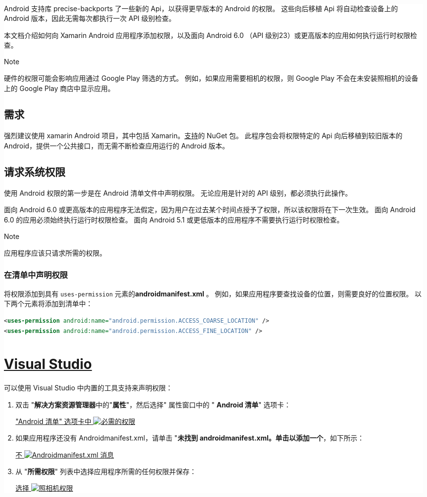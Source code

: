 Android 支持库 precise-backports 了一些新的 Api，以获得更早版本的 Android 的权限。 这些向后移植 Api 将自动检查设备上的 Android 版本，因此无需每次都执行一次 API 级别检查。  

本文档介绍如何向 Xamarin Android 应用程序添加权限，以及面向 Android 6.0 （API 级别23）或更高版本的应用如何执行运行时权限检查。

> [!NOTE]
> 硬件的权限可能会影响应用通过 Google Play 筛选的方式。 例如，如果应用需要相机的权限，则 Google Play 不会在未安装照相机的设备上的 Google Play 商店中显示应用。

<a name="requirements" />

## <a name="requirements"></a>需求

强烈建议使用 xamarin Android 项目，其中包括 Xamarin。[支持](https://www.nuget.org/packages/Xamarin.Android.Support.Compat/)的 NuGet 包。 此程序包会将权限特定的 Api 向后移植到较旧版本的 Android，提供一个公共接口，而无需不断检查应用运行的 Android 版本。

## <a name="requesting-system-permissions"></a>请求系统权限

使用 Android 权限的第一步是在 Android 清单文件中声明权限。 无论应用是针对的 API 级别，都必须执行此操作。

面向 Android 6.0 或更高版本的应用程序无法假定，因为用户在过去某个时间点授予了权限，所以该权限将在下一次生效。 面向 Android 6.0 的应用必须始终执行运行时权限检查。 面向 Android 5.1 或更低版本的应用程序不需要执行运行时权限检查。

> [!NOTE]
> 应用程序应该只请求所需的权限。

### <a name="declaring-permissions-in-the-manifest"></a>在清单中声明权限

将权限添加到具有 `uses-permission` 元素的**androidmanifest.xml** 。 例如，如果应用程序要查找设备的位置，则需要良好的位置权限。 以下两个元素将添加到清单中： 

```xml
<uses-permission android:name="android.permission.ACCESS_COARSE_LOCATION" />
<uses-permission android:name="android.permission.ACCESS_FINE_LOCATION" />
```



# <a name="visual-studiotabwindows"></a>[Visual Studio](#tab/windows)

可以使用 Visual Studio 中内置的工具支持来声明权限：

1. 双击 "**解决方案资源管理器**中的"**属性**"，然后选择" 属性窗口中的 " **Android 清单**" 选项卡：

    ["Android 清单" 选项卡中 ![必需的权限](permissions-images/04-required-permissions-vs-sml.png)](permissions-images/04-required-permissions-vs.png#lightbox)

2. 如果应用程序还没有 Androidmanifest.xml，请单击 "**未找到 androidmanifest.xml。单击以添加一个**，如下所示：

    [不 ![Androidmanifest.xml 消息](permissions-images/05-no-manifest-vs-sml.png)](permissions-images/05-no-manifest-vs.png#lightbox)

3. 从 "**所需权限**" 列表中选择应用程序所需的任何权限并保存：

    [选择 ![照相机权限](permissions-images/06-selected-permission-vs-sml.png)](permissions-images/06-selected-permission-vs.png#lightbox)

